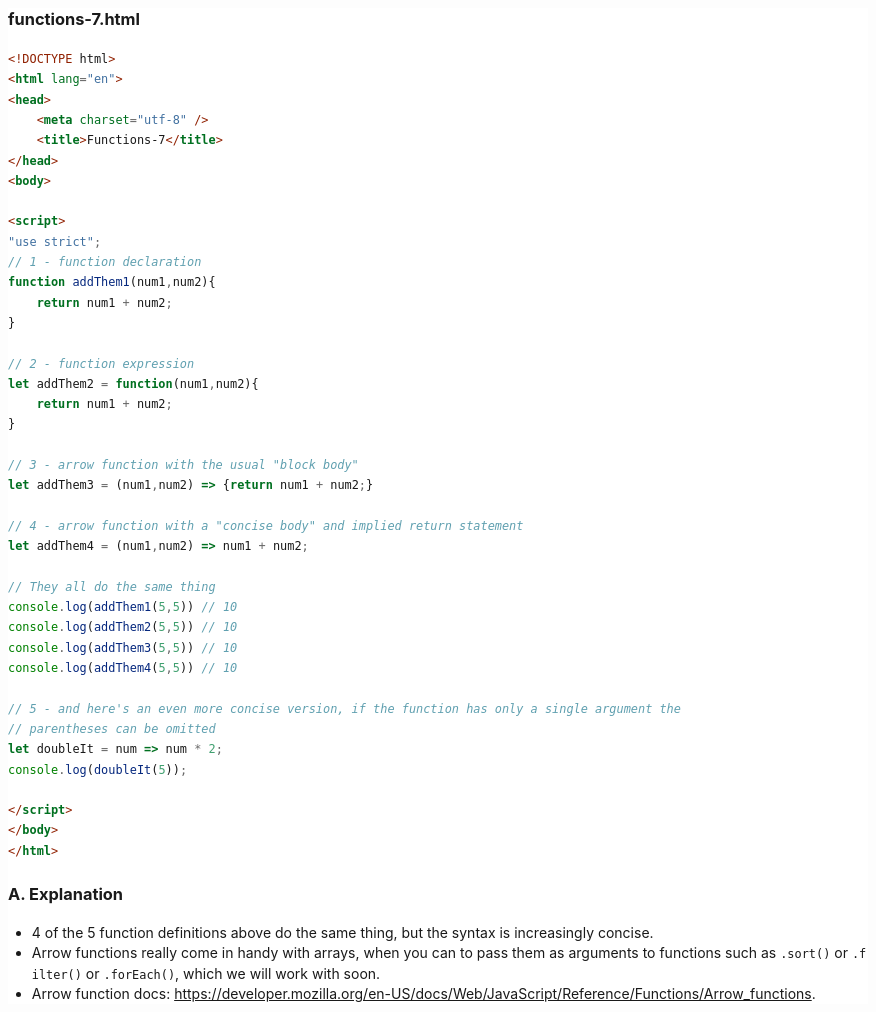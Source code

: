 ### functions-7.html

```html
<!DOCTYPE html>
<html lang="en">
<head>
	<meta charset="utf-8" />
	<title>Functions-7</title>
</head>
<body>

<script>
"use strict";
// 1 - function declaration
function addThem1(num1,num2){
	return num1 + num2;
}

// 2 - function expression
let addThem2 = function(num1,num2){
	return num1 + num2;
}

// 3 - arrow function with the usual "block body"
let addThem3 = (num1,num2) => {return num1 + num2;}

// 4 - arrow function with a "concise body" and implied return statement
let addThem4 = (num1,num2) => num1 + num2;

// They all do the same thing
console.log(addThem1(5,5)) // 10
console.log(addThem2(5,5)) // 10
console.log(addThem3(5,5)) // 10
console.log(addThem4(5,5)) // 10

// 5 - and here's an even more concise version, if the function has only a single argument the
// parentheses can be omitted
let doubleIt = num => num * 2;
console.log(doubleIt(5));

</script>
</body>
</html>
```
### A. Explanation
- 4 of the 5 function definitions above do the same thing, but the syntax is increasingly concise. 
- Arrow functions really come in handy with arrays, when you can to pass them as arguments to functions such as `.sort()` or `.filter()` or `.forEach()`, which we will work with soon.
- Arrow function docs: https://developer.mozilla.org/en-US/docs/Web/JavaScript/Reference/Functions/Arrow_functions.

